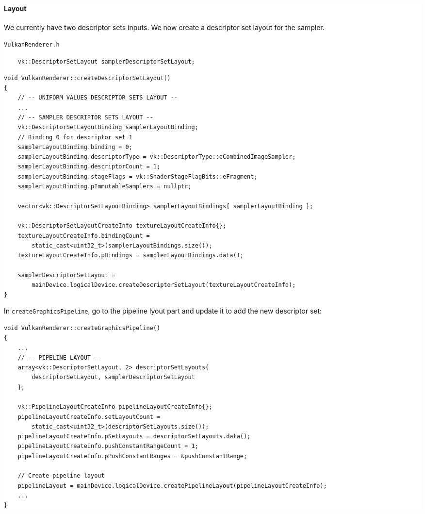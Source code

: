 #### Layout

We currently have two descriptor sets inputs. We now create a descriptor set layout for the sampler.

`VulkanRenderer.h`
```
	vk::DescriptorSetLayout samplerDescriptorSetLayout;
```

```
void VulkanRenderer::createDescriptorSetLayout()
{
	// -- UNIFORM VALUES DESCRIPTOR SETS LAYOUT --
	...
	// -- SAMPLER DESCRIPTOR SETS LAYOUT --
	vk::DescriptorSetLayoutBinding samplerLayoutBinding;
	// Binding 0 for descriptor set 1
	samplerLayoutBinding.binding = 0;
	samplerLayoutBinding.descriptorType = vk::DescriptorType::eCombinedImageSampler;
	samplerLayoutBinding.descriptorCount = 1;
	samplerLayoutBinding.stageFlags = vk::ShaderStageFlagBits::eFragment;
	samplerLayoutBinding.pImmutableSamplers = nullptr;

	vector<vk::DescriptorSetLayoutBinding> samplerLayoutBindings{ samplerLayoutBinding };

	vk::DescriptorSetLayoutCreateInfo textureLayoutCreateInfo{};
	textureLayoutCreateInfo.bindingCount =
		static_cast<uint32_t>(samplerLayoutBindings.size());
	textureLayoutCreateInfo.pBindings = samplerLayoutBindings.data();

	samplerDescriptorSetLayout =
		mainDevice.logicalDevice.createDescriptorSetLayout(textureLayoutCreateInfo);
}
```

In `createGraphicsPipeline`, go to the pipeline lyout part and update it to add the new descriptor set:

```
void VulkanRenderer::createGraphicsPipeline()
{
    ...
	// -- PIPELINE LAYOUT --
	array<vk::DescriptorSetLayout, 2> descriptorSetLayouts{
		descriptorSetLayout, samplerDescriptorSetLayout
	};

	vk::PipelineLayoutCreateInfo pipelineLayoutCreateInfo{};
	pipelineLayoutCreateInfo.setLayoutCount =
		static_cast<uint32_t>(descriptorSetLayouts.size());
	pipelineLayoutCreateInfo.pSetLayouts = descriptorSetLayouts.data();
	pipelineLayoutCreateInfo.pushConstantRangeCount = 1;
	pipelineLayoutCreateInfo.pPushConstantRanges = &pushConstantRange;

	// Create pipeline layout
	pipelineLayout = mainDevice.logicalDevice.createPipelineLayout(pipelineLayoutCreateInfo);
    ...
}
```
